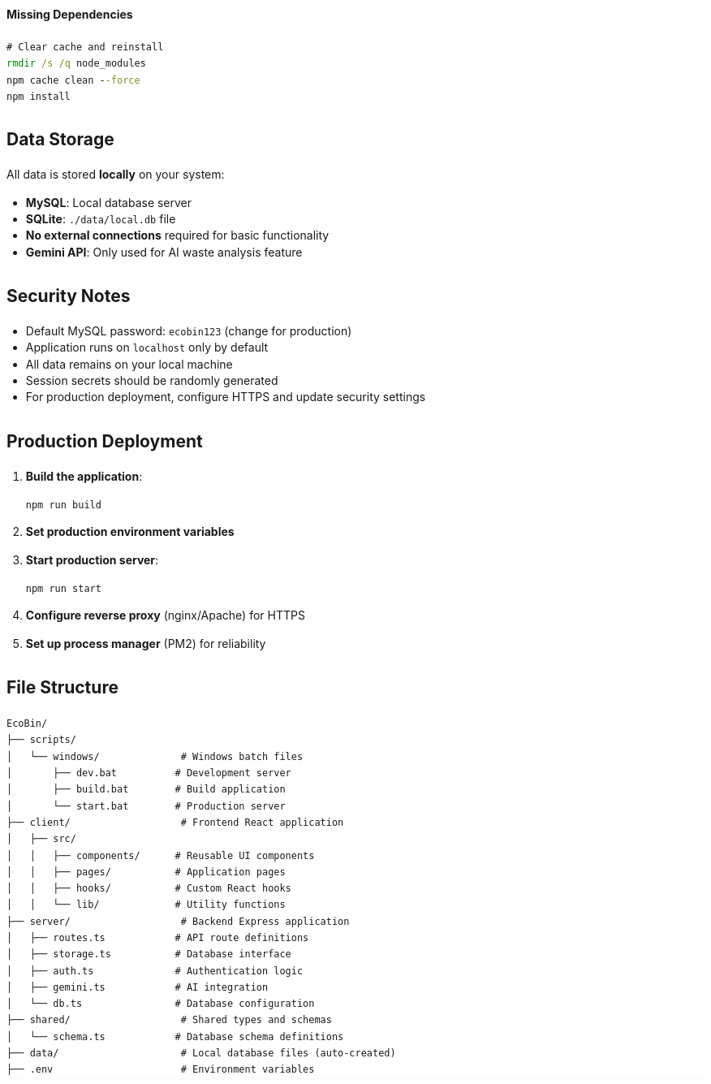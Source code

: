 #### Missing Dependencies
```cmd
# Clear cache and reinstall
rmdir /s /q node_modules
npm cache clean --force
npm install
```

## Data Storage

All data is stored **locally** on your system:
- **MySQL**: Local database server
- **SQLite**: `./data/local.db` file  
- **No external connections** required for basic functionality
- **Gemini API**: Only used for AI waste analysis feature

## Security Notes

- Default MySQL password: `ecobin123` (change for production)
- Application runs on `localhost` only by default
- All data remains on your local machine
- Session secrets should be randomly generated
- For production deployment, configure HTTPS and update security settings

## Production Deployment

1. **Build the application**:
   ```bash
   npm run build
   ```

2. **Set production environment variables**
3. **Start production server**:
   ```bash
   npm run start
   ```

4. **Configure reverse proxy** (nginx/Apache) for HTTPS
5. **Set up process manager** (PM2) for reliability

## File Structure

```
EcoBin/
├── scripts/
│   └── windows/              # Windows batch files
│       ├── dev.bat          # Development server
│       ├── build.bat        # Build application  
│       └── start.bat        # Production server
├── client/                   # Frontend React application
│   ├── src/
│   │   ├── components/      # Reusable UI components
│   │   ├── pages/           # Application pages
│   │   ├── hooks/           # Custom React hooks
│   │   └── lib/             # Utility functions
├── server/                   # Backend Express application
│   ├── routes.ts            # API route definitions
│   ├── storage.ts           # Database interface
│   ├── auth.ts              # Authentication logic
│   ├── gemini.ts            # AI integration
│   └── db.ts                # Database configuration
├── shared/                   # Shared types and schemas
│   └── schema.ts            # Database schema definitions
├── data/                     # Local database files (auto-created)
├── .env                      # Environment variables
```